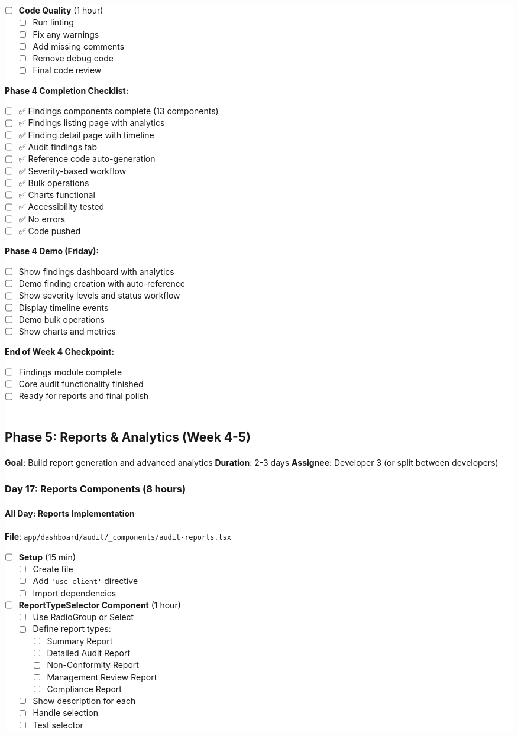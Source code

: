 - [ ] **Code Quality** (1 hour)
  - [ ] Run linting
  - [ ] Fix any warnings
  - [ ] Add missing comments
  - [ ] Remove debug code
  - [ ] Final code review

**Phase 4 Completion Checklist:**
- [ ] ✅ Findings components complete (13 components)
- [ ] ✅ Findings listing page with analytics
- [ ] ✅ Finding detail page with timeline
- [ ] ✅ Audit findings tab
- [ ] ✅ Reference code auto-generation
- [ ] ✅ Severity-based workflow
- [ ] ✅ Bulk operations
- [ ] ✅ Charts functional
- [ ] ✅ Accessibility tested
- [ ] ✅ No errors
- [ ] ✅ Code pushed

**Phase 4 Demo (Friday):**
- [ ] Show findings dashboard with analytics
- [ ] Demo finding creation with auto-reference
- [ ] Show severity levels and status workflow
- [ ] Display timeline events
- [ ] Demo bulk operations
- [ ] Show charts and metrics

**End of Week 4 Checkpoint:**
- [ ] Findings module complete
- [ ] Core audit functionality finished
- [ ] Ready for reports and final polish

---

## Phase 5: Reports & Analytics (Week 4-5)

**Goal**: Build report generation and advanced analytics
**Duration**: 2-3 days
**Assignee**: Developer 3 (or split between developers)

### Day 17: Reports Components (8 hours)

#### All Day: Reports Implementation

**File**: `app/dashboard/audit/_components/audit-reports.tsx`

- [ ] **Setup** (15 min)
  - [ ] Create file
  - [ ] Add `'use client'` directive
  - [ ] Import dependencies

- [ ] **ReportTypeSelector Component** (1 hour)
  - [ ] Use RadioGroup or Select
  - [ ] Define report types:
    - [ ] Summary Report
    - [ ] Detailed Audit Report
    - [ ] Non-Conformity Report
    - [ ] Management Review Report
    - [ ] Compliance Report
  - [ ] Show description for each
  - [ ] Handle selection
  - [ ] Test selector
